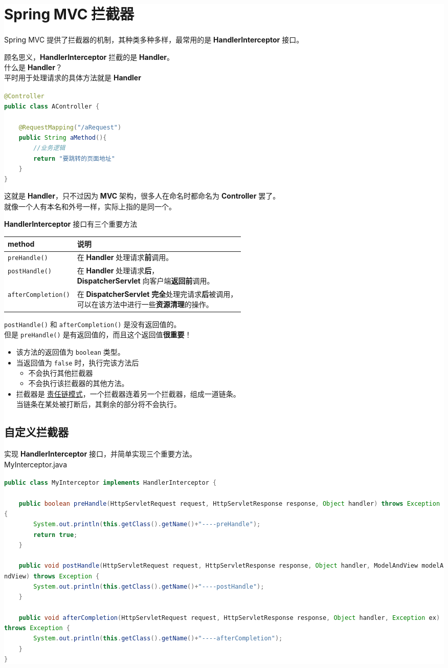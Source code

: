 # Spring MVC 拦截器
Spring MVC 提供了拦截器的机制，其种类多种多样，最常用的是 **HandlerInterceptor** 接口。

顾名思义，**HandlerInterceptor** 拦截的是 **Handler**。<br>
什么是 **Handler**？<br>
平时用于处理请求的具体方法就是 **Handler**
```java
@Controller
public class AController {
	
	@RequestMapping("/aRequest")
	public String aMethod(){
        //业务逻辑
        return "要跳转的页面地址"
	}
}
```
这就是 **Handler**，只不过因为 **MVC** 架构，很多人在命名时都命名为 **Controller** 罢了。<br>
就像一个人有本名和外号一样，实际上指的是同一个。

**HandlerInterceptor** 接口有三个重要方法

| **method** | **说明** |
| :-- | :-- |
| `preHandle()` | 在 **Handler** 处理请求**前**调用。 |
| `postHandle()` | 在 **Handler** 处理请求**后**，<br> **DispatcherServlet** 向客户端**返回前**调用。|
| `afterCompletion()` | 在 **DispatcherServlet** **完全**处理完请求**后**被调用，<br>可以在该方法中进行一些**资源清理**的操作。|

`postHandle()` 和 `afterCompletion()` 是没有返回值的。<br>
但是 `preHandle()` 是有返回值的，而且这个返回值**很重要**！
- 该方法的返回值为 `boolean` 类型。
- 当返回值为 `false` 时，执行完该方法后
	- 不会执行其他拦截器
	- 不会执行该拦截器的其他方法。
- 拦截器是 [责任链模式](https://kekaiyuan.github.io//2021/06/07/chain-of-responsibility/)，一个拦截器连着另一个拦截器，组成一道链条。<br>
	当链条在某处被打断后，其剩余的部分将不会执行。


## 自定义拦截器

实现 **HandlerInterceptor** 接口，并简单实现三个重要方法。<br>
MyInterceptor.java
```java
public class MyInterceptor implements HandlerInterceptor {

    public boolean preHandle(HttpServletRequest request, HttpServletResponse response, Object handler) throws Exception {
        System.out.println(this.getClass().getName()+"----preHandle");
        return true;
    }

    public void postHandle(HttpServletRequest request, HttpServletResponse response, Object handler, ModelAndView modelAndView) throws Exception {
        System.out.println(this.getClass().getName()+"----postHandle");
    }

    public void afterCompletion(HttpServletRequest request, HttpServletResponse response, Object handler, Exception ex) throws Exception {
        System.out.println(this.getClass().getName()+"----afterCompletion");
    }
}
```